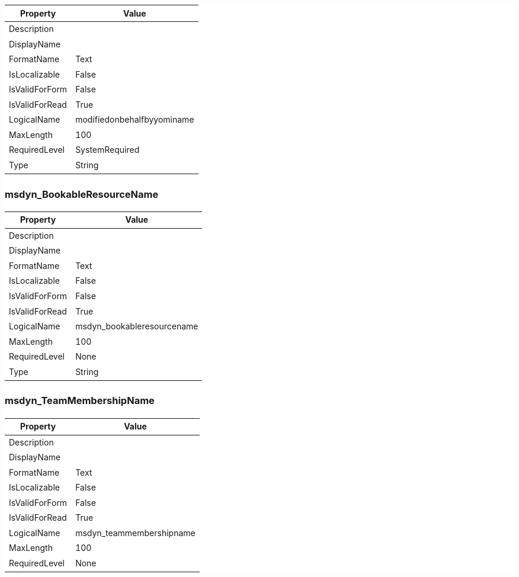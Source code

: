|Property|Value|
|--------|-----|
|Description||
|DisplayName||
|FormatName|Text|
|IsLocalizable|False|
|IsValidForForm|False|
|IsValidForRead|True|
|LogicalName|modifiedonbehalfbyyominame|
|MaxLength|100|
|RequiredLevel|SystemRequired|
|Type|String|


### <a name="BKMK_msdyn_BookableResourceName"></a> msdyn_BookableResourceName

|Property|Value|
|--------|-----|
|Description||
|DisplayName||
|FormatName|Text|
|IsLocalizable|False|
|IsValidForForm|False|
|IsValidForRead|True|
|LogicalName|msdyn_bookableresourcename|
|MaxLength|100|
|RequiredLevel|None|
|Type|String|


### <a name="BKMK_msdyn_TeamMembershipName"></a> msdyn_TeamMembershipName

|Property|Value|
|--------|-----|
|Description||
|DisplayName||
|FormatName|Text|
|IsLocalizable|False|
|IsValidForForm|False|
|IsValidForRead|True|
|LogicalName|msdyn_teammembershipname|
|MaxLength|100|
|RequiredLevel|None|